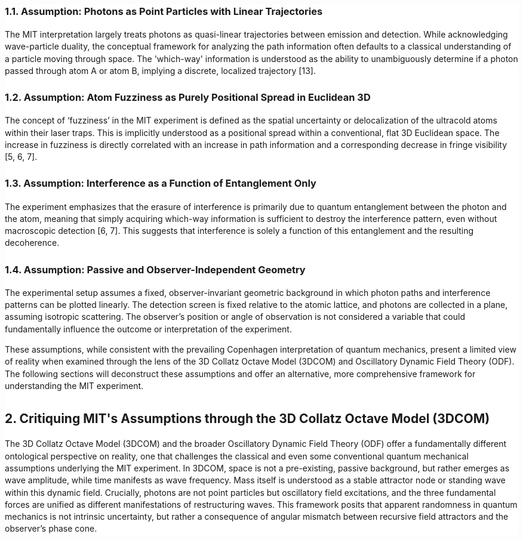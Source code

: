 ### 1.1. Assumption: Photons as Point Particles with Linear Trajectories

The MIT interpretation largely treats photons as quasi-linear trajectories between emission and detection. While acknowledging wave-particle duality, the conceptual framework for analyzing the path information often defaults to a classical understanding of a particle moving through space. The 'which-way' information is understood as the ability to unambiguously determine if a photon passed through atom A or atom B, implying a discrete, localized trajectory [13].

### 1.2. Assumption: Atom Fuzziness as Purely Positional Spread in Euclidean 3D

The concept of ‘fuzziness’ in the MIT experiment is defined as the spatial uncertainty or delocalization of the ultracold atoms within their laser traps. This is implicitly understood as a positional spread within a conventional, flat 3D Euclidean space. The increase in fuzziness is directly correlated with an increase in path information and a corresponding decrease in fringe visibility [5, 6, 7].

### 1.3. Assumption: Interference as a Function of Entanglement Only

The experiment emphasizes that the erasure of interference is primarily due to quantum entanglement between the photon and the atom, meaning that simply acquiring which-way information is sufficient to destroy the interference pattern, even without macroscopic detection [6, 7]. This suggests that interference is solely a function of this entanglement and the resulting decoherence.

### 1.4. Assumption: Passive and Observer-Independent Geometry

The experimental setup assumes a fixed, observer-invariant geometric background in which photon paths and interference patterns can be plotted linearly. The detection screen is fixed relative to the atomic lattice, and photons are collected in a plane, assuming isotropic scattering. The observer’s position or angle of observation is not considered a variable that could fundamentally influence the outcome or interpretation of the experiment.

These assumptions, while consistent with the prevailing Copenhagen interpretation of quantum mechanics, present a limited view of reality when examined through the lens of the 3D Collatz Octave Model (3DCOM) and Oscillatory Dynamic Field Theory (ODF). The following sections will deconstruct these assumptions and offer an alternative, more comprehensive framework for understanding the MIT experiment.




## 2. Critiquing MIT's Assumptions through the 3D Collatz Octave Model (3DCOM)

The 3D Collatz Octave Model (3DCOM) and the broader Oscillatory Dynamic Field Theory (ODF) offer a fundamentally different ontological perspective on reality, one that challenges the classical and even some conventional quantum mechanical assumptions underlying the MIT experiment. In 3DCOM, space is not a pre-existing, passive background, but rather emerges as wave amplitude, while time manifests as wave frequency. Mass itself is understood as a stable attractor node or standing wave within this dynamic field. Crucially, photons are not point particles but oscillatory field excitations, and the three fundamental forces are unified as different manifestations of restructuring waves. This framework posits that apparent randomness in quantum mechanics is not intrinsic uncertainty, but rather a consequence of angular mismatch between recursive field attractors and the observer’s phase cone.
